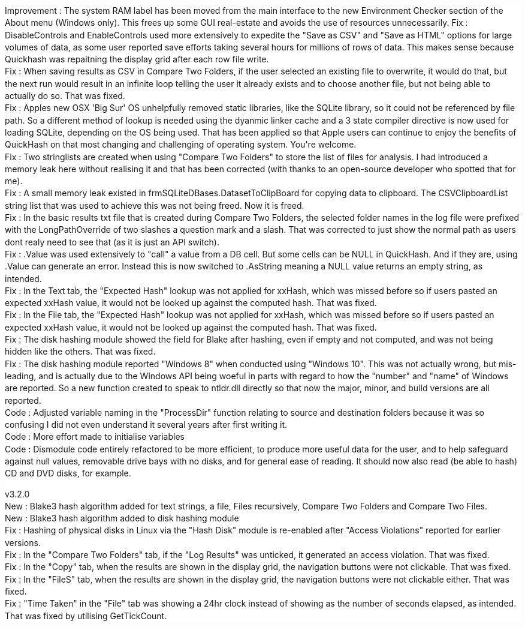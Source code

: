 Improvement : The system RAM label has been moved from the main interface to the new Environment Checker section of the About menu (Windows only). This frees up some GUI real-estate and avoids the use of resources unnecessarily. 
Fix : DisableControls and EnableControls used more extensively to expedite the "Save as CSV" and "Save as HTML" options for large volumes of data, as some user reported save efforts taking several hours for millions of rows of data. This makes sense because Quickhash was repaitning the display grid after each row file write.  <br>
Fix : When saving results as CSV in Compare Two Folders, if the user selected an existing file to overwrite, it would do that, but the next run would result in an infinite loop telling the user it already exists and to choose another file, but not being able to actually do so. That was fixed. <br>
Fix : Apples new OSX 'Big Sur' OS unhelpfully removed static libraries, like the SQLite library, so it could not be referenced by file path. So a different method of lookup is needed using the dyanmic linker cache and a 3 state compiler directive is now used for loading SQLite, depending on the OS being used. That has been applied so that Apple users can continue to enjoy the benefits of QuickHash on that most changing and challenging of operating system. You're welcome. <br>
Fix : Two stringlists are created when using "Compare Two Folders" to store the list of files for analysis. I had introduced a memory leak here without realising it and that has been corrected (with thanks to an open-source developer who spotted that for me). <br>
Fix : A small memory leak existed in frmSQLiteDBases.DatasetToClipBoard for copying data to clipboard. The CSVClipboardList string list that was used to achieve this was not being freed. Now it is freed. <br>
Fix : In the basic results txt file that is created during Compare Two Folders, the selected folder names in the log file were prefixed with the LongPathOverride of two slashes a question mark and a slash. That was corrected to just show the normal path as users dont realy need to see that (as it is just an API switch). <br>
Fix : .Value was used extensively to "call" a value from a DB cell. But some cells can be NULL in QuickHash. And if they are, using .Value can generate an error. Instead this is now switched to .AsString meaning a NULL value returns an empty string, as intended. <br>
Fix : In the Text tab, the "Expected Hash" lookup was not applied for xxHash, which was missed before so if users pasted an expected xxHash value, it would not be looked up against the computed hash. That was fixed. <br>
Fix : In the File tab, the "Expected Hash" lookup was not applied for xxHash, which was missed before so if users pasted an expected xxHash value, it would not be looked up against the computed hash. That was fixed. <br>
Fix : The disk hashing module showed the field for Blake after hashing, even if empty and not computed, and was not being hidden like the others. That was fixed.  <br>
Fix : The disk hashing module reported "Windows 8" when conducted using "Windows 10". This was not actually wrong, but mis-leading, and is actually due to the Windows API being woeful in parts with regard to how the "number" and "name" of Windows are reported. So a new function created to speak to ntldr.dll directly so that now the major, minor, and build versions are all reported. </br>
Code : Adjusted variable naming in the "ProcessDir" function relating to source and destination folders because it was so confusing I did not even understand it several years after first writing it. <br>
Code : More effort made to initialise variables <br>
Code : Dismodule code entirely refactored to be more efficient, to produce more useful data for the user, and to help safeguard against null values, removable drive bays with no disks, and for general ease of reading. It should now also read (be able to hash) CD and DVD disks, for example. <br>

v3.2.0<br>
New : Blake3 hash algorithm added for text strings, a file, Files recursively, Compare Two Folders and Compare Two Files. <br>
New : Blake3 hash algorithm added to disk hashing module<br>
Fix : Hashing of physical disks in Linux via the "Hash Disk" module is re-enabled after "Access Violations" reported for earlier versions. <br>
Fix : In the "Compare Two Folders" tab, if the "Log Results" was unticked, it generated an access violation. That was fixed. <br>
Fix : In the "Copy" tab, when the results are shown in the display grid, the navigation buttons were not clickable. That was fixed. <br>
Fix : In the "FileS" tab, when the results are shown in the display grid, the navigation buttons were not clickable either. That was fixed. <br>
Fix : "Time Taken" in the "File" tab was showing a 24hr clock instead of showing as the number of seconds elapsed, as intended. That was fixed by utilising GetTickCount. <br>